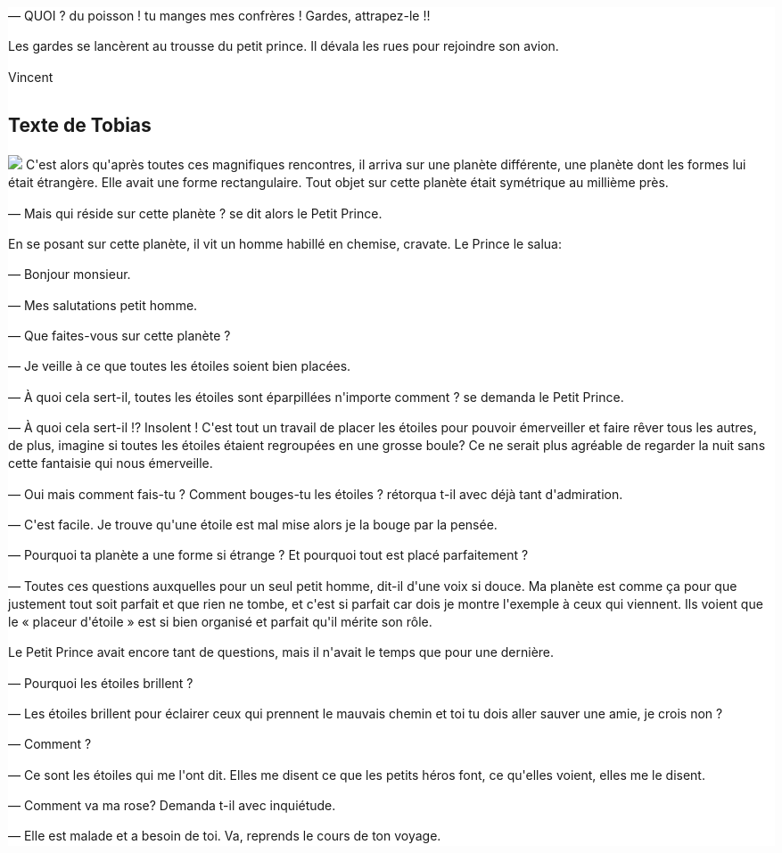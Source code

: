 — QUOI ? du poisson ! tu manges mes confrères ! Gardes, attrapez-le !!

Les gardes se lancèrent au trousse du petit prince. Il dévala les rues pour rejoindre son avion.

Vincent

## Texte de Tobias
![](Image%2010-05-2017%2018-00-2.jpeg)
C'est alors qu'après toutes ces magnifiques rencontres, il arriva sur une planète différente, une planète dont les formes lui était étrangère. Elle avait une forme rectangulaire. Tout objet sur cette planète était symétrique au millième près.

— Mais qui réside sur cette planète ? se dit alors le Petit Prince.

En se posant sur cette planète, il vit un homme habillé en chemise, cravate. Le Prince le salua:

— Bonjour monsieur.

— Mes salutations petit homme.

— Que faites-vous sur cette planète ?

— Je veille à ce que toutes les étoiles soient bien placées.

— À quoi cela sert-il, toutes les étoiles sont éparpillées n'importe comment ? se demanda le Petit Prince.

— À quoi cela sert-il !? Insolent ! C'est tout un travail de placer les étoiles pour pouvoir émerveiller et faire rêver tous les autres, de plus, imagine si toutes les étoiles étaient regroupées en une grosse boule? Ce ne serait plus agréable de regarder la nuit sans cette fantaisie qui nous émerveille.

— Oui mais comment fais-tu ? Comment bouges-tu les étoiles ? rétorqua t-il avec déjà tant d'admiration.

— C'est facile. Je trouve qu'une étoile est mal mise alors je la bouge par la pensée.

— Pourquoi ta planète a une forme si étrange ? Et pourquoi tout est placé parfaitement ?

— Toutes ces questions auxquelles pour un seul petit homme, dit-il d'une voix si douce. Ma planète est comme ça pour que justement tout soit parfait et que rien ne tombe, et c'est si parfait car dois je montre l'exemple à ceux qui viennent. Ils voient que le « placeur d'étoile » est si bien organisé et parfait qu'il mérite son rôle.

Le Petit Prince avait encore tant de questions, mais il n'avait le temps que pour une dernière.

— Pourquoi les étoiles brillent ?

— Les étoiles brillent pour éclairer ceux qui prennent le mauvais chemin et toi tu dois aller sauver une amie, je crois non ?

— Comment ?

— Ce sont les étoiles qui me l'ont dit. Elles me disent ce que les petits héros font, ce qu'elles voient, elles me le disent.

— Comment va ma rose? Demanda t-il avec inquiétude.

— Elle est malade et a besoin de toi. Va, reprends le cours de ton voyage.
